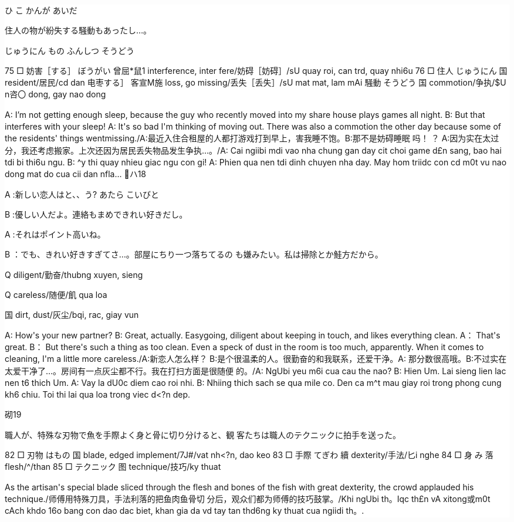 ひ こ かんが あいだ

住人の物が紛失する騒動もあったし…。

じゅうにん もの ふんしつ そうどう

75 □ 妨害［する］  ぼうがい 曾屈*鼠1 interference, inter fere/妨碍［妨碍］/sU quay roi, can trd, quay nhi6u
76 □ 住人  じゅうにん 国 resident/居民/cd dan
 电枣する］ 客宣M施 loss, go missing/丢失［丢失］/sU mat mat, lam mAi
 騒動  そうどう 国 commotion/争执/$U n咨〇 dong, gay nao dong

A: I’m not getting enough sleep, because the guy who recently moved into my share house
plays games all night. B: But that interferes with your sleep! A: It's so bad I'm thinking of
moving out. There was also a commotion the other day because some of the residents' things
wentmissing./A:最近入住合租屋的人都打游戏打到早上，害我睡不饱。B:那不是妨碍睡眠
吗！ ？ A:因为实在太过分，我还考虑搬家。上次还因为居民丢失物品发生争执…。/A: Cai
ngiibi mdi vao nha chung gan day cit choi game d£n sang, bao hai tdi bi thi6u ngu. B: \^y thi
quay nhieu giac ngu con gi! A: Phien qua nen tdi dinh chuyen nha day. May hom triidc con
cd m0t vu nao dong mat do cua cii dan nfla...
ハ18

A :新しい恋人はと、、う?
あたら こいびと

B :優しい人だよ。連絡もまめできれい好きだし。

A :それはポイント高いね。

B ：でも、きれい好きすぎてさ…。部屋にちり一つ落ちてるの
も嫌みたい。私は掃除とか鮭方だから。

Q diligent/勤奋/thubng xuyen, sieng

Q careless/随便/飢 qua loa

国 dirt, dust/灰尘/bqi, rac, giay vun

A: How's your new partner? B: Great, actually. Easygoing, diligent about keeping in touch,
and likes everything clean. A： That's great. B： But there's such a thing as too clean. Even a
speck of dust in the room is too much, apparently. When it comes to cleaning, I'm a little
more careless./A:新恋人怎么样？ B:是个很温柔的人。很勤奋的和我联系，还爱干浄。A:
那分数很高哦。B:不过实在太爱干净了…。房间有一点灰尘都不行。我在打扫方面是很随便
的。/A: NgUbi yeu m6i cua cau the nao? B: Hien Um. Lai sieng lien lac nen t6 thich Um. A:
Vay la dU0c diem cao roi nhi. B: Nhiing thich sach se qua mile co. Den ca m^t mau giay roi
trong phong cung kh6 chiu. Toi thi lai qua loa trong viec d<?n dep.

砌19

職人が、特殊な刃物で魚を手際よく身と骨に切り分けると、観
客たちは職人のテクニックに拍手を送った。

82 □ 刃物  はもの 国 blade, edged implement/7J#/vat nh<?n, dao keo
83 □ 手際  てぎわ 續 dexterity/手法/匕i nghe
84 □ 身  み 落 flesh/^/than
85 □ テクニック 图 technique/技巧/ky thuat

As the artisan's special blade sliced through the flesh and bones of the fish with great
dexterity, the crowd applauded his technique./师傅用特殊刀具，手法利落的把鱼肉鱼骨切
分后，观众们都为师傅的技巧鼓掌。/Khi ngUbi th。Iqc th£n vA xitong或m0t cAch khdo 16o
bang con dao dac biet, khan gia da vd tay tan thd6ng ky thuat cua ngiidi th。.
